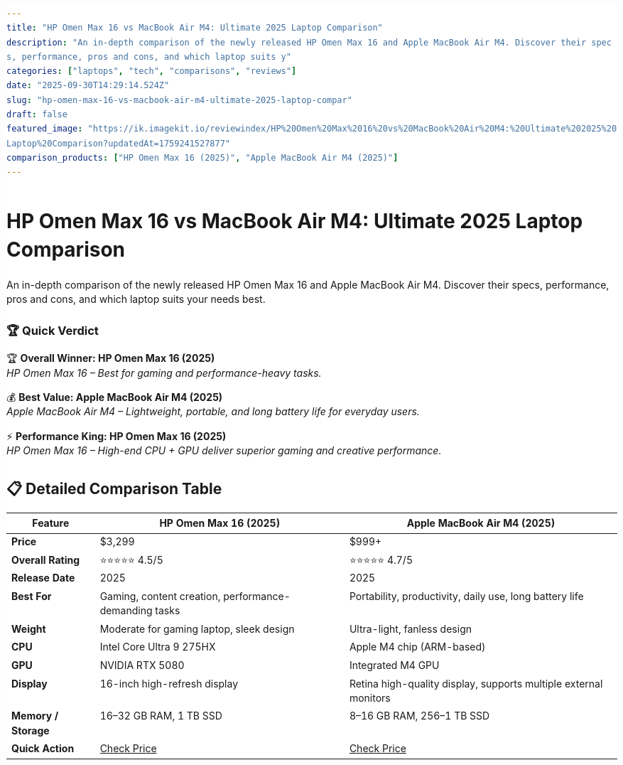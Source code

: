 ```yaml
---
title: "HP Omen Max 16 vs MacBook Air M4: Ultimate 2025 Laptop Comparison"
description: "An in-depth comparison of the newly released HP Omen Max 16 and Apple MacBook Air M4. Discover their specs, performance, pros and cons, and which laptop suits y"
categories: ["laptops", "tech", "comparisons", "reviews"]
date: "2025-09-30T14:29:14.524Z"
slug: "hp-omen-max-16-vs-macbook-air-m4-ultimate-2025-laptop-compar"
draft: false
featured_image: "https://ik.imagekit.io/reviewindex/HP%20Omen%20Max%2016%20vs%20MacBook%20Air%20M4:%20Ultimate%202025%20Laptop%20Comparison?updatedAt=1759241527877"
comparison_products: ["HP Omen Max 16 (2025)", "Apple MacBook Air M4 (2025)"]
---
```


# HP Omen Max 16 vs MacBook Air M4: Ultimate 2025 Laptop Comparison

An in-depth comparison of the newly released HP Omen Max 16 and Apple MacBook Air M4. Discover their specs, performance, pros and cons, and which laptop suits your needs best.


### 🏆 Quick Verdict

🏆 **Overall Winner: HP Omen Max 16 (2025)**  
*HP Omen Max 16 – Best for gaming and performance-heavy tasks.*

💰 **Best Value: Apple MacBook Air M4 (2025)**  
*Apple MacBook Air M4 – Lightweight, portable, and long battery life for everyday users.*

⚡ **Performance King: HP Omen Max 16 (2025)**  
*HP Omen Max 16 – High-end CPU + GPU deliver superior gaming and creative performance.*


## 📋 Detailed Comparison Table

| Feature | HP Omen Max 16 (2025) | Apple MacBook Air M4 (2025) |
|---|---|---|
| **Price** | $3,299 | $999+ |
| **Overall Rating** | ⭐⭐⭐⭐⭐ 4.5/5 | ⭐⭐⭐⭐⭐ 4.7/5 |
| **Release Date** | 2025 | 2025 |
| **Best For** | Gaming, content creation, performance-demanding tasks | Portability, productivity, daily use, long battery life |
| **Weight** | Moderate for gaming laptop, sleek design | Ultra-light, fanless design |
| **CPU** | Intel Core Ultra 9 275HX | Apple M4 chip (ARM-based) |
| **GPU** | NVIDIA RTX 5080 | Integrated M4 GPU |
| **Display** | 16-inch high-refresh display | Retina high-quality display, supports multiple external monitors |
| **Memory / Storage** | 16–32 GB RAM, 1 TB SSD | 8–16 GB RAM, 256–1 TB SSD |
| **Quick Action** | [Check Price](https://amzn.to/4o0NW00) | [Check Price](https://amzn.to/46LjY8W) |
